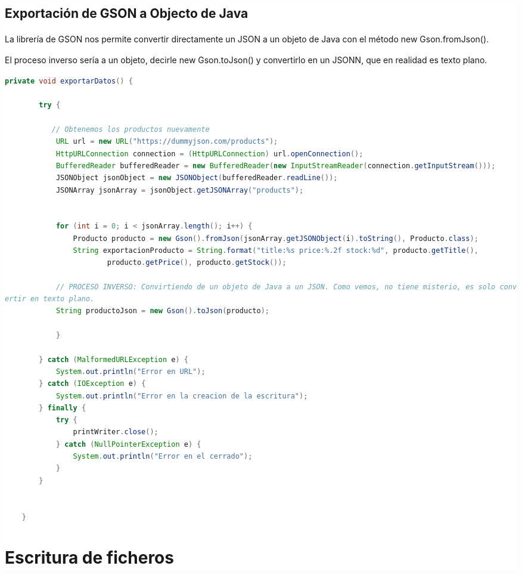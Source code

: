 ## Exportación de GSON a Objecto de Java

La librería de GSON nos permite convertir directamente un JSON a un objeto de Java con el método new Gson.fromJson().

El proceso inverso sería a un objeto, decirle new Gson.toJson() y convertirlo en un JSONN, que en realidad es texto plano.

```java
private void exportarDatos() {

        try {
   
           // Obtenemos los productos nuevamente
            URL url = new URL("https://dummyjson.com/products");
            HttpURLConnection connection = (HttpURLConnection) url.openConnection();
            BufferedReader bufferedReader = new BufferedReader(new InputStreamReader(connection.getInputStream()));
            JSONObject jsonObject = new JSONObject(bufferedReader.readLine());
            JSONArray jsonArray = jsonObject.getJSONArray("products");
           

            for (int i = 0; i < jsonArray.length(); i++) {
                Producto producto = new Gson().fromJson(jsonArray.getJSONObject(i).toString(), Producto.class);
                String exportacionProducto = String.format("title:%s price:%.2f stock:%d", producto.getTitle(),
                        producto.getPrice(), producto.getStock());
        
            // PROCESO INVERSO: Convirtiendo de un objeto de Java a un JSON. Como vemos, no tiene misterio, es solo convertir en texto plano.
            String productoJson = new Gson().toJson(producto);
                
            }

        } catch (MalformedURLException e) {
            System.out.println("Error en URL");
        } catch (IOException e) {
            System.out.println("Error en la creacion de la escritura");
        } finally {
            try {
                printWriter.close();
            } catch (NullPointerException e) {
                System.out.println("Error en el cerrado");
            }
        }


    }
```

# Escritura de ficheros
